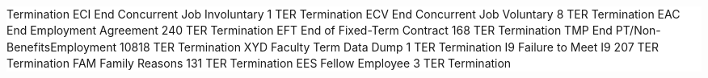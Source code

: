    <td style="text-align:left;"> Termination </td>
   <td style="text-align:left;"> ECI </td>
   <td style="text-align:left;"> End Concurrent Job Involuntary </td>
   <td style="text-align:right;"> 1 </td>
  </tr>
  <tr>
   <td style="text-align:left;"> TER </td>
   <td style="text-align:left;"> Termination </td>
   <td style="text-align:left;"> ECV </td>
   <td style="text-align:left;"> End Concurrent Job Voluntary </td>
   <td style="text-align:right;"> 8 </td>
  </tr>
  <tr>
   <td style="text-align:left;"> TER </td>
   <td style="text-align:left;"> Termination </td>
   <td style="text-align:left;"> EAC </td>
   <td style="text-align:left;"> End Employment Agreement </td>
   <td style="text-align:right;"> 240 </td>
  </tr>
  <tr>
   <td style="text-align:left;"> TER </td>
   <td style="text-align:left;"> Termination </td>
   <td style="text-align:left;"> EFT </td>
   <td style="text-align:left;"> End of Fixed-Term Contract </td>
   <td style="text-align:right;"> 168 </td>
  </tr>
  <tr>
   <td style="text-align:left;"> TER </td>
   <td style="text-align:left;"> Termination </td>
   <td style="text-align:left;"> TMP </td>
   <td style="text-align:left;"> End PT/Non-BenefitsEmployment </td>
   <td style="text-align:right;"> 10818 </td>
  </tr>
  <tr>
   <td style="text-align:left;"> TER </td>
   <td style="text-align:left;"> Termination </td>
   <td style="text-align:left;"> XYD </td>
   <td style="text-align:left;"> Faculty Term Data Dump </td>
   <td style="text-align:right;"> 1 </td>
  </tr>
  <tr>
   <td style="text-align:left;"> TER </td>
   <td style="text-align:left;"> Termination </td>
   <td style="text-align:left;"> I9 </td>
   <td style="text-align:left;"> Failure to Meet I9 </td>
   <td style="text-align:right;"> 207 </td>
  </tr>
  <tr>
   <td style="text-align:left;"> TER </td>
   <td style="text-align:left;"> Termination </td>
   <td style="text-align:left;"> FAM </td>
   <td style="text-align:left;"> Family Reasons </td>
   <td style="text-align:right;"> 131 </td>
  </tr>
  <tr>
   <td style="text-align:left;"> TER </td>
   <td style="text-align:left;"> Termination </td>
   <td style="text-align:left;"> EES </td>
   <td style="text-align:left;"> Fellow Employee </td>
   <td style="text-align:right;"> 3 </td>
  </tr>
  <tr>
   <td style="text-align:left;"> TER </td>
   <td style="text-align:left;"> Termination </td>